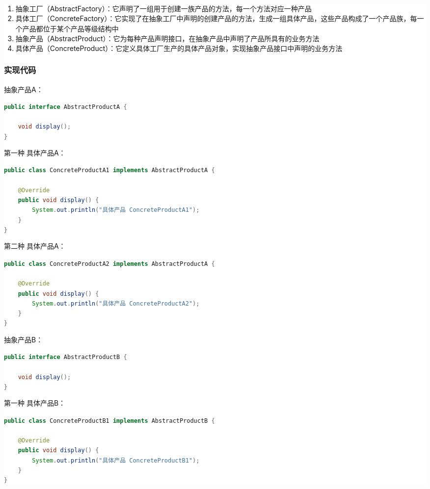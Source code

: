 1. 抽象工厂（AbstractFactory）：它声明了一组用于创建一族产品的方法，每一个方法对应一种产品
2. 具体工厂（ConcreteFactory）：它实现了在抽象工厂中声明的创建产品的方法，生成一组具体产品，这些产品构成了一个产品族，每一个产品都位于某个产品等级结构中
3. 抽象产品（AbstractProduct）：它为每种产品声明接口，在抽象产品中声明了产品所具有的业务方法
4. 具体产品（ConcreteProduct）：它定义具体工厂生产的具体产品对象，实现抽象产品接口中声明的业务方法

### 实现代码
抽象产品A：
```java
public interface AbstractProductA {

    void display();
}
```

第一种 具体产品A：
```java
public class ConcreteProductA1 implements AbstractProductA {

    @Override
    public void display() {
        System.out.println("具体产品 ConcreteProductA1");
    }
}
```

第二种 具体产品A：
```java
public class ConcreteProductA2 implements AbstractProductA {

    @Override
    public void display() {
        System.out.println("具体产品 ConcreteProductA2");
    }
}
```

抽象产品B：
```java
public interface AbstractProductB {

    void display();
}
```

第一种 具体产品B：
```java
public class ConcreteProductB1 implements AbstractProductB {

    @Override
    public void display() {
        System.out.println("具体产品 ConcreteProductB1");
    }
}
```

